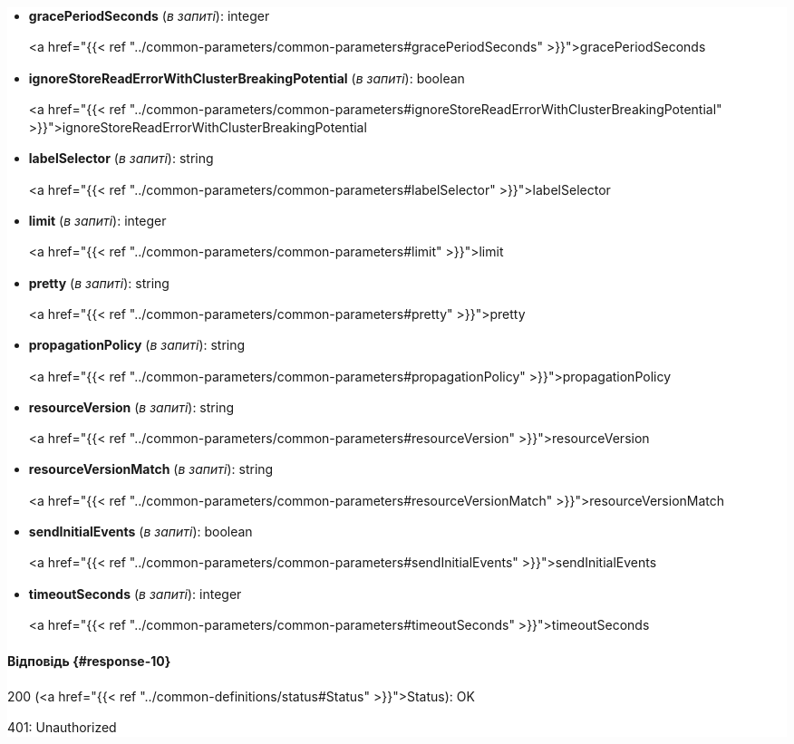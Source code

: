 - **gracePeriodSeconds** (*в запиті*): integer

  <a href="{{< ref "../common-parameters/common-parameters#gracePeriodSeconds" >}}">gracePeriodSeconds</a>

- **ignoreStoreReadErrorWithClusterBreakingPotential** (*в запиті*): boolean

  <a href="{{< ref "../common-parameters/common-parameters#ignoreStoreReadErrorWithClusterBreakingPotential" >}}">ignoreStoreReadErrorWithClusterBreakingPotential</a>

- **labelSelector** (*в запиті*): string

  <a href="{{< ref "../common-parameters/common-parameters#labelSelector" >}}">labelSelector</a>

- **limit** (*в запиті*): integer

  <a href="{{< ref "../common-parameters/common-parameters#limit" >}}">limit</a>

- **pretty** (*в запиті*): string

  <a href="{{< ref "../common-parameters/common-parameters#pretty" >}}">pretty</a>

- **propagationPolicy** (*в запиті*): string

  <a href="{{< ref "../common-parameters/common-parameters#propagationPolicy" >}}">propagationPolicy</a>

- **resourceVersion** (*в запиті*): string

  <a href="{{< ref "../common-parameters/common-parameters#resourceVersion" >}}">resourceVersion</a>

- **resourceVersionMatch** (*в запиті*): string

  <a href="{{< ref "../common-parameters/common-parameters#resourceVersionMatch" >}}">resourceVersionMatch</a>

- **sendInitialEvents** (*в запиті*): boolean

  <a href="{{< ref "../common-parameters/common-parameters#sendInitialEvents" >}}">sendInitialEvents</a>

- **timeoutSeconds** (*в запиті*): integer

  <a href="{{< ref "../common-parameters/common-parameters#timeoutSeconds" >}}">timeoutSeconds</a>

#### Відповідь {#response-10}

200 (<a href="{{< ref "../common-definitions/status#Status" >}}">Status</a>): OK

401: Unauthorized
